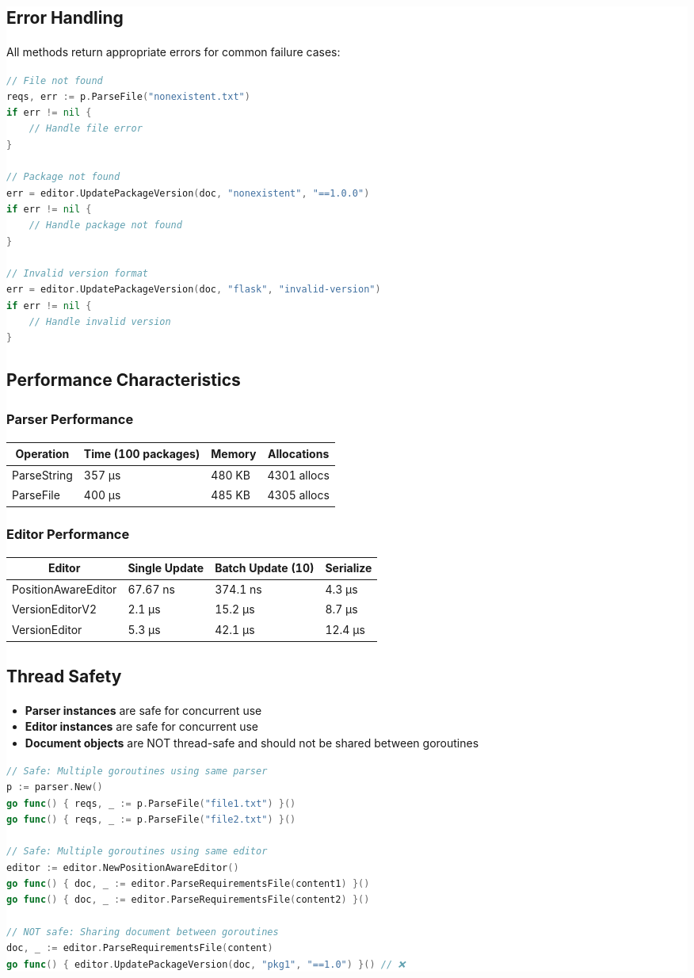 ## Error Handling

All methods return appropriate errors for common failure cases:

```go
// File not found
reqs, err := p.ParseFile("nonexistent.txt")
if err != nil {
    // Handle file error
}

// Package not found
err = editor.UpdatePackageVersion(doc, "nonexistent", "==1.0.0")
if err != nil {
    // Handle package not found
}

// Invalid version format
err = editor.UpdatePackageVersion(doc, "flask", "invalid-version")
if err != nil {
    // Handle invalid version
}
```

## Performance Characteristics

### Parser Performance

| Operation | Time (100 packages) | Memory | Allocations |
|-----------|-------------------|--------|-------------|
| ParseString | 357 µs | 480 KB | 4301 allocs |
| ParseFile | 400 µs | 485 KB | 4305 allocs |

### Editor Performance

| Editor | Single Update | Batch Update (10) | Serialize |
|--------|---------------|-------------------|-----------|
| PositionAwareEditor | 67.67 ns | 374.1 ns | 4.3 µs |
| VersionEditorV2 | 2.1 µs | 15.2 µs | 8.7 µs |
| VersionEditor | 5.3 µs | 42.1 µs | 12.4 µs |

## Thread Safety

- **Parser instances** are safe for concurrent use
- **Editor instances** are safe for concurrent use
- **Document objects** are NOT thread-safe and should not be shared between goroutines

```go
// Safe: Multiple goroutines using same parser
p := parser.New()
go func() { reqs, _ := p.ParseFile("file1.txt") }()
go func() { reqs, _ := p.ParseFile("file2.txt") }()

// Safe: Multiple goroutines using same editor
editor := editor.NewPositionAwareEditor()
go func() { doc, _ := editor.ParseRequirementsFile(content1) }()
go func() { doc, _ := editor.ParseRequirementsFile(content2) }()

// NOT safe: Sharing document between goroutines
doc, _ := editor.ParseRequirementsFile(content)
go func() { editor.UpdatePackageVersion(doc, "pkg1", "==1.0") }() // ❌
```